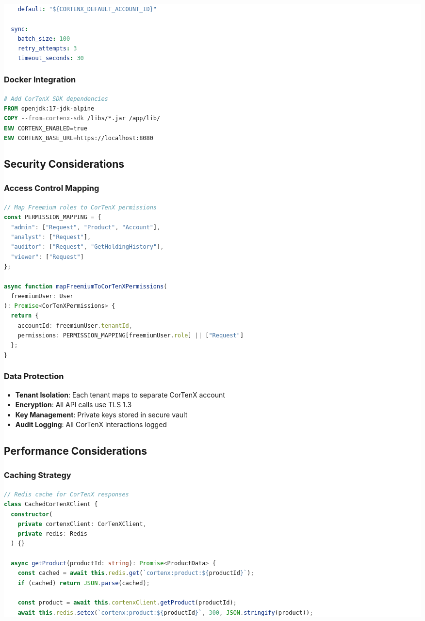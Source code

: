 ```yaml
    default: "${CORTENX_DEFAULT_ACCOUNT_ID}"
  
  sync:
    batch_size: 100
    retry_attempts: 3
    timeout_seconds: 30
```

### Docker Integration
```dockerfile
# Add CorTenX SDK dependencies
FROM openjdk:17-jdk-alpine
COPY --from=cortenx-sdk /libs/*.jar /app/lib/
ENV CORTENX_ENABLED=true
ENV CORTENX_BASE_URL=https://localhost:8080
```

## Security Considerations

### Access Control Mapping
```typescript
// Map Freemium roles to CorTenX permissions
const PERMISSION_MAPPING = {
  "admin": ["Request", "Product", "Account"],
  "analyst": ["Request"], 
  "auditor": ["Request", "GetHoldingHistory"],
  "viewer": ["Request"]
};

async function mapFreemiumToCorTenXPermissions(
  freemiumUser: User
): Promise<CorTenXPermissions> {
  return {
    accountId: freemiumUser.tenantId,
    permissions: PERMISSION_MAPPING[freemiumUser.role] || ["Request"]
  };
}
```

### Data Protection
- **Tenant Isolation**: Each tenant maps to separate CorTenX account
- **Encryption**: All API calls use TLS 1.3
- **Key Management**: Private keys stored in secure vault
- **Audit Logging**: All CorTenX interactions logged

## Performance Considerations

### Caching Strategy
```typescript
// Redis cache for CorTenX responses
class CachedCorTenXClient {
  constructor(
    private cortenxClient: CorTenXClient,
    private redis: Redis
  ) {}
  
  async getProduct(productId: string): Promise<ProductData> {
    const cached = await this.redis.get(`cortenx:product:${productId}`);
    if (cached) return JSON.parse(cached);
    
    const product = await this.cortenxClient.getProduct(productId);
    await this.redis.setex(`cortenx:product:${productId}`, 300, JSON.stringify(product));
```